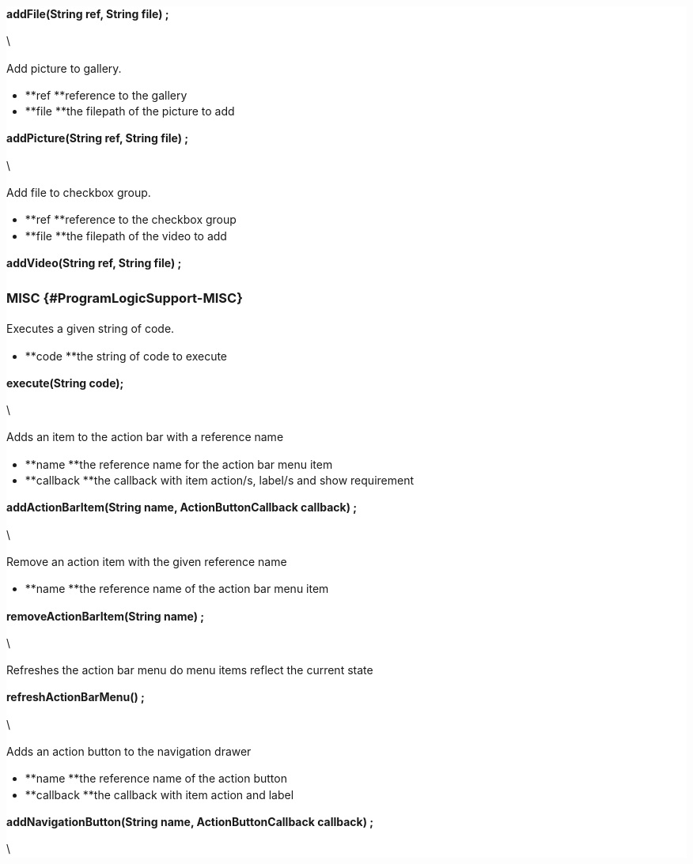 **addFile(String ref, String file) ;**

\

Add picture to gallery.

-   **ref **reference to the gallery
-   **file **the filepath of the picture to add

**addPicture(String ref, String file) ;**

\

Add file to checkbox group.

-   **ref **reference to the checkbox group
-   **file **the filepath of the video to add

**addVideo(String ref, String file) ;**

### MISC {#ProgramLogicSupport-MISC}

Executes a given string of code.

-   **code **the string of code to execute

**execute(String code);**

\

Adds an item to the action bar with a reference name

-   **name **the reference name for the action bar menu item
-   **callback **the callback with item action/s, label/s and show
    requirement

**addActionBarItem(String name, ActionButtonCallback callback) ;**

\

Remove an action item with the given reference name

-   **name **the reference name of the action bar menu item

**removeActionBarItem(String name) ;**

\

Refreshes the action bar menu do menu items reflect the current state

**refreshActionBarMenu() ;**

\

Adds an action button to the navigation drawer

-   **name **the reference name of the action button
-   **callback **the callback with item action and label

**addNavigationButton(String name, ActionButtonCallback callback) ;**

\

